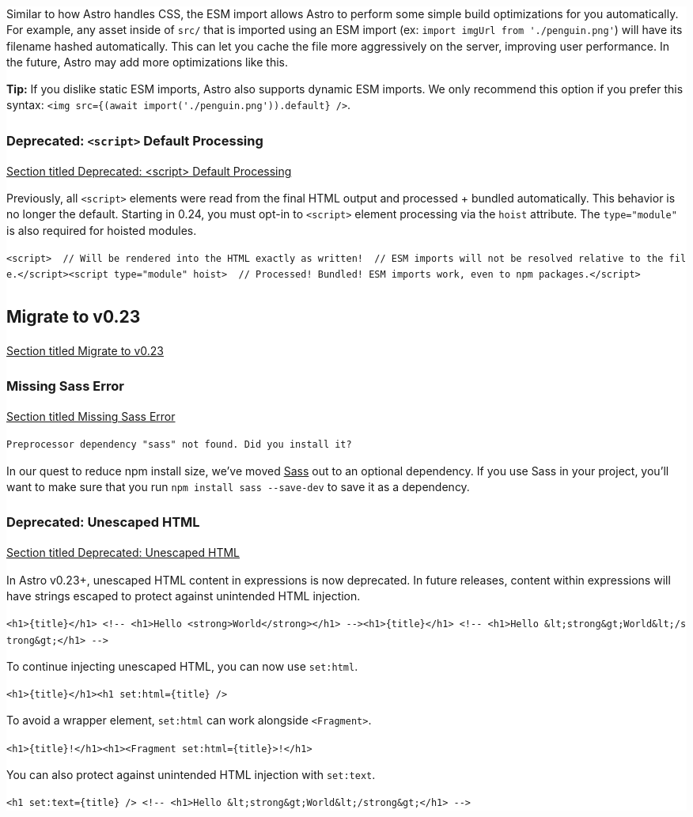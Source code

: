 Similar to how Astro handles CSS, the ESM import allows Astro to perform some simple build optimizations for you automatically. For example, any asset inside of `src/` that is imported using an ESM import (ex: `import imgUrl from './penguin.png'`) will have its filename hashed automatically. This can let you cache the file more aggressively on the server, improving user performance. In the future, Astro may add more optimizations like this.

**Tip:** If you dislike static ESM imports, Astro also supports dynamic ESM imports. We only recommend this option if you prefer this syntax: `<img src={(await import('./penguin.png')).default} />`.

### Deprecated: `<script>` Default Processing

[Section titled Deprecated: &lt;script&gt; Default Processing](#deprecated-script-default-processing)

Previously, all `<script>` elements were read from the final HTML output and processed + bundled automatically. This behavior is no longer the default. Starting in 0.24, you must opt-in to `<script>` element processing via the `hoist` attribute. The `type="module"` is also required for hoisted modules.

    <script>  // Will be rendered into the HTML exactly as written!  // ESM imports will not be resolved relative to the file.</script><script type="module" hoist>  // Processed! Bundled! ESM imports work, even to npm packages.</script>

Migrate to v0.23
----------------

[Section titled Migrate to v0.23](#migrate-to-v023)

### Missing Sass Error

[Section titled Missing Sass Error](#missing-sass-error)

    Preprocessor dependency "sass" not found. Did you install it?

In our quest to reduce npm install size, we’ve moved [Sass](https://sass-lang.com/) out to an optional dependency. If you use Sass in your project, you’ll want to make sure that you run `npm install sass --save-dev` to save it as a dependency.

### Deprecated: Unescaped HTML

[Section titled Deprecated: Unescaped HTML](#deprecated-unescaped-html)

In Astro v0.23+, unescaped HTML content in expressions is now deprecated. In future releases, content within expressions will have strings escaped to protect against unintended HTML injection.

    <h1>{title}</h1> <!-- <h1>Hello <strong>World</strong></h1> --><h1>{title}</h1> <!-- <h1>Hello &lt;strong&gt;World&lt;/strong&gt;</h1> -->

To continue injecting unescaped HTML, you can now use `set:html`.

    <h1>{title}</h1><h1 set:html={title} />

To avoid a wrapper element, `set:html` can work alongside `<Fragment>`.

    <h1>{title}!</h1><h1><Fragment set:html={title}>!</h1>

You can also protect against unintended HTML injection with `set:text`.

    <h1 set:text={title} /> <!-- <h1>Hello &lt;strong&gt;World&lt;/strong&gt;</h1> -->
